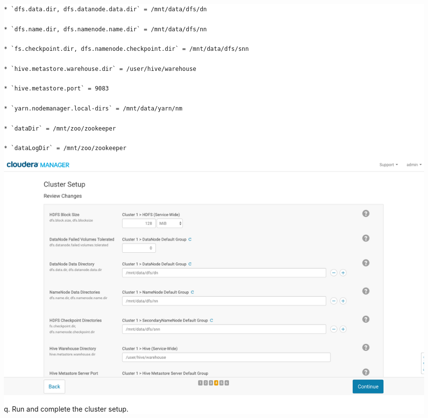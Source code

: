     * `dfs.data.dir, dfs.datanode.data.dir` = /mnt/data/dfs/dn

    * `dfs.name.dir, dfs.namenode.name.dir` = /mnt/data/dfs/nn

    * `fs.checkpoint.dir, dfs.namenode.checkpoint.dir` = /mnt/data/dfs/snn

    * `hive.metastore.warehouse.dir` = /user/hive/warehouse

    * `hive.metastore.port` = 9083

    * `yarn.nodemanager.local-dirs` = /mnt/data/yarn/nm

    * `dataDir` = /mnt/zoo/zookeeper

    * `dataLogDir` = /mnt/zoo/zookeeper

  ![](images/cm_step_p.png)

  q. Run and complete the cluster setup.
